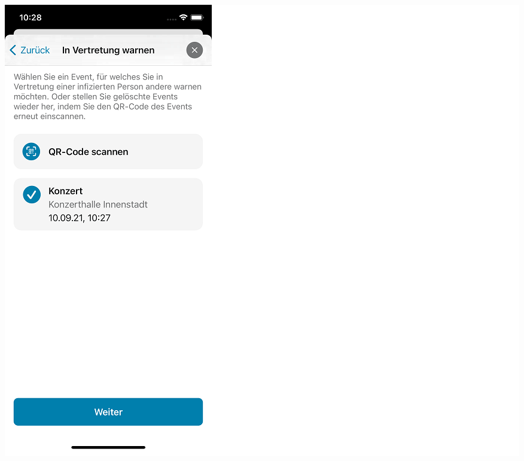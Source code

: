 <div class="text-center"> <img src="./vertreter-warnung(3).png" title="Warnung in Vertretung" alt="Warnung in Vertretung" style="align: center">